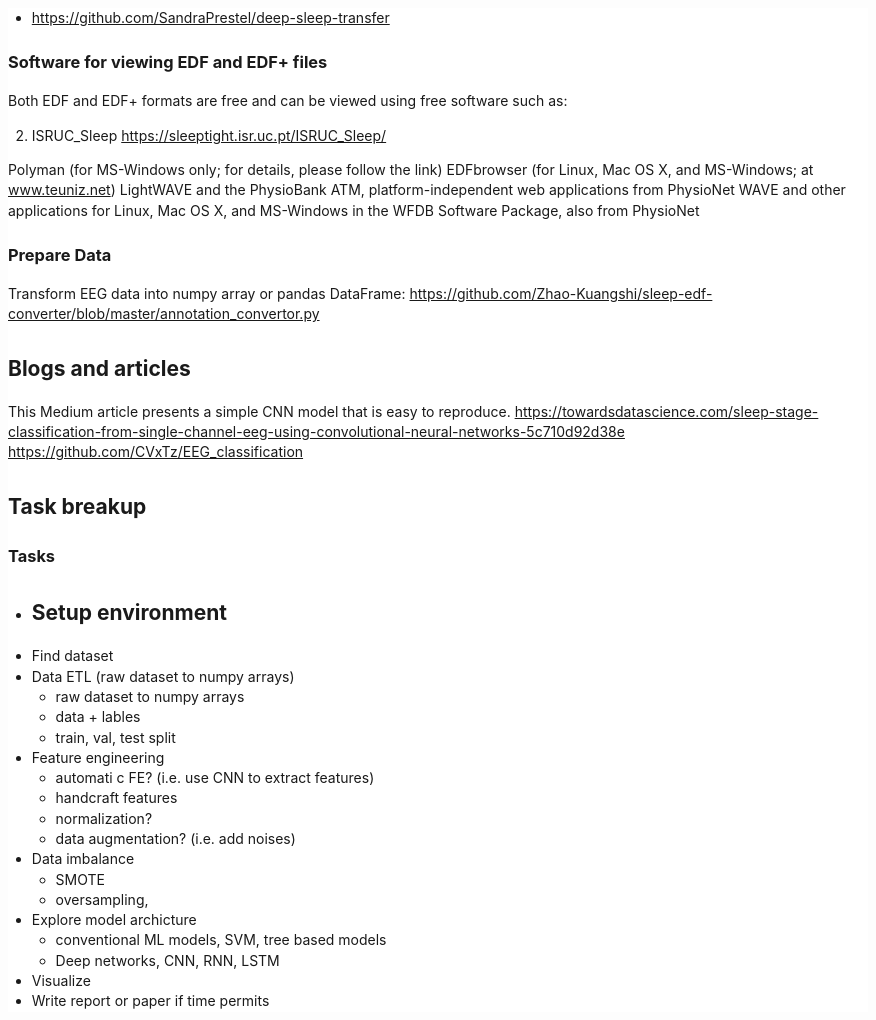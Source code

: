 - https://github.com/SandraPrestel/deep-sleep-transfer


### Software for viewing EDF and EDF+ files
Both EDF and EDF+ formats are free and can be viewed using free software such as:

2. ISRUC_Sleep
https://sleeptight.isr.uc.pt/ISRUC_Sleep/

Polyman (for MS-Windows only; for details, please follow the link)
EDFbrowser (for Linux, Mac OS X, and MS-Windows; at www.teuniz.net)
LightWAVE and the PhysioBank ATM, platform-independent web applications from PhysioNet
WAVE and other applications for Linux, Mac OS X, and MS-Windows in the WFDB Software Package, also from PhysioNet

### Prepare Data
Transform EEG data into numpy array or pandas DataFrame:
https://github.com/Zhao-Kuangshi/sleep-edf-converter/blob/master/annotation_convertor.py




## Blogs and articles
This Medium article presents a simple CNN model that is easy to reproduce.
https://towardsdatascience.com/sleep-stage-classification-from-single-channel-eeg-using-convolutional-neural-networks-5c710d92d38e
https://github.com/CVxTz/EEG_classification



## Task breakup
### Tasks
- Setup environment
    - 
- Find dataset
- Data ETL (raw dataset to numpy arrays)
    - raw dataset to numpy arrays
    - data + lables
    - train, val, test split
- Feature engineering
    - automati
c FE? (i.e. use CNN to extract features)
    - handcraft features
    - normalization?
    - data augmentation? (i.e. add noises)
- Data imbalance
    - SMOTE
    - oversampling, 
- Explore model archicture
    - conventional ML models, SVM, tree based models
    - Deep networks, CNN, RNN, LSTM
- Visualize
- Write report or paper if time permits
 